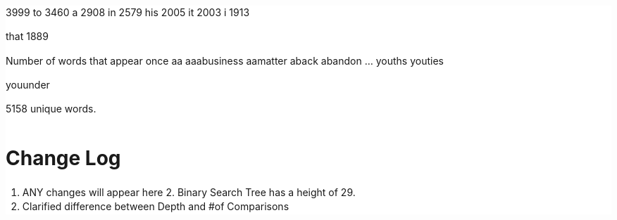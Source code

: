    <td width="37">3999</td>

  </tr>

  <tr>

   <td width="48">to</td>

   <td width="37">3460</td>

  </tr>

  <tr>

   <td width="48">a</td>

   <td width="37">2908</td>

  </tr>

  <tr>

   <td width="48">in</td>

   <td width="37">2579</td>

  </tr>

  <tr>

   <td width="48">his</td>

   <td width="37">2005</td>

  </tr>

  <tr>

   <td width="48">it</td>

   <td width="37">2003</td>

  </tr>

  <tr>

   <td width="48">i</td>

   <td width="37">1913</td>

  </tr>

 </tbody>

</table>

that 1889

Number of words that appear once aa aaabusiness aamatter aback abandon … youths youties

youunder

5158 unique words.

<h1>Change Log</h1>

<ol>

 <li>ANY changes will appear here 2. Binary Search Tree has a height of 29.</li>

 <li>Clarified difference between Depth and #of Comparisons</li>

</ol>


